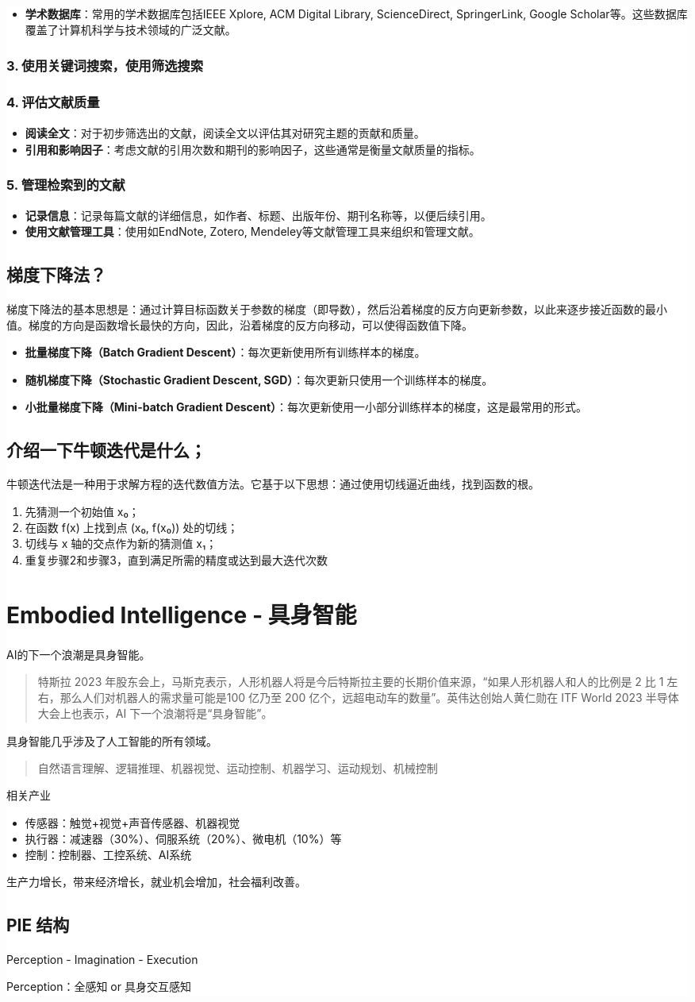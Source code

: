 - **学术数据库**：常用的学术数据库包括IEEE Xplore, ACM Digital Library, ScienceDirect, SpringerLink, Google Scholar等。这些数据库覆盖了计算机科学与技术领域的广泛文献。
### 3. 使用关键词搜索，使用筛选搜索

### 4. 评估文献质量
- **阅读全文**：对于初步筛选出的文献，阅读全文以评估其对研究主题的贡献和质量。
- **引用和影响因子**：考虑文献的引用次数和期刊的影响因子，这些通常是衡量文献质量的指标。
### 5. 管理检索到的文献
- **记录信息**：记录每篇文献的详细信息，如作者、标题、出版年份、期刊名称等，以便后续引用。
- **使用文献管理工具**：使用如EndNote, Zotero, Mendeley等文献管理工具来组织和管理文献。
## 梯度下降法？
梯度下降法的基本思想是：通过计算目标函数关于参数的梯度（即导数），然后沿着梯度的反方向更新参数，以此来逐步接近函数的最小值。梯度的方向是函数增长最快的方向，因此，沿着梯度的反方向移动，可以使得函数值下降。
- **批量梯度下降（Batch Gradient Descent）**：每次更新使用所有训练样本的梯度。
    
- **随机梯度下降（Stochastic Gradient Descent, SGD）**：每次更新只使用一个训练样本的梯度。
    
- **小批量梯度下降（Mini-batch Gradient Descent）**：每次更新使用一小部分训练样本的梯度，这是最常用的形式。

## 介绍一下牛顿迭代是什么；
牛顿迭代法是一种用于求解方程的迭代数值方法。它基于以下思想：通过使用切线逼近曲线，找到函数的根。
1. 先猜测一个初始值 x₀；  
2. 在函数 f(x) 上找到点 (x₀, f(x₀)) 处的切线；  
3. 切线与 x 轴的交点作为新的猜测值 x₁；  
4. 重复步骤2和步骤3，直到满足所需的精度或达到最大迭代次数

# Embodied Intelligence - 具身智能

AI的下一个浪潮是具身智能。

> 特斯拉 2023 年股东会上，马斯克表示，人形机器人将是今后特斯拉主要的长期价值来源，“如果人形机器人和人的比例是 2 比 1 左右，那么人们对机器人的需求量可能是100 亿乃至 200 亿个，远超电动车的数量”。英伟达创始人黄仁勋在 ITF World 2023 半导体大会上也表示，AI 下一个浪潮将是“具身智能”。

具身智能几乎涉及了人工智能的所有领域。

> 自然语言理解、逻辑推理、机器视觉、运动控制、机器学习、运动规划、机械控制

相关产业

- 传感器：触觉+视觉+声音传感器、机器视觉
- 执行器：减速器（30%）、伺服系统（20%）、微电机（10%）等
- 控制：控制器、工控系统、AI系统

生产力增长，带来经济增长，就业机会增加，社会福利改善。

## PIE 结构

Perception - Imagination - Execution

Perception：全感知 or 具身交互感知
